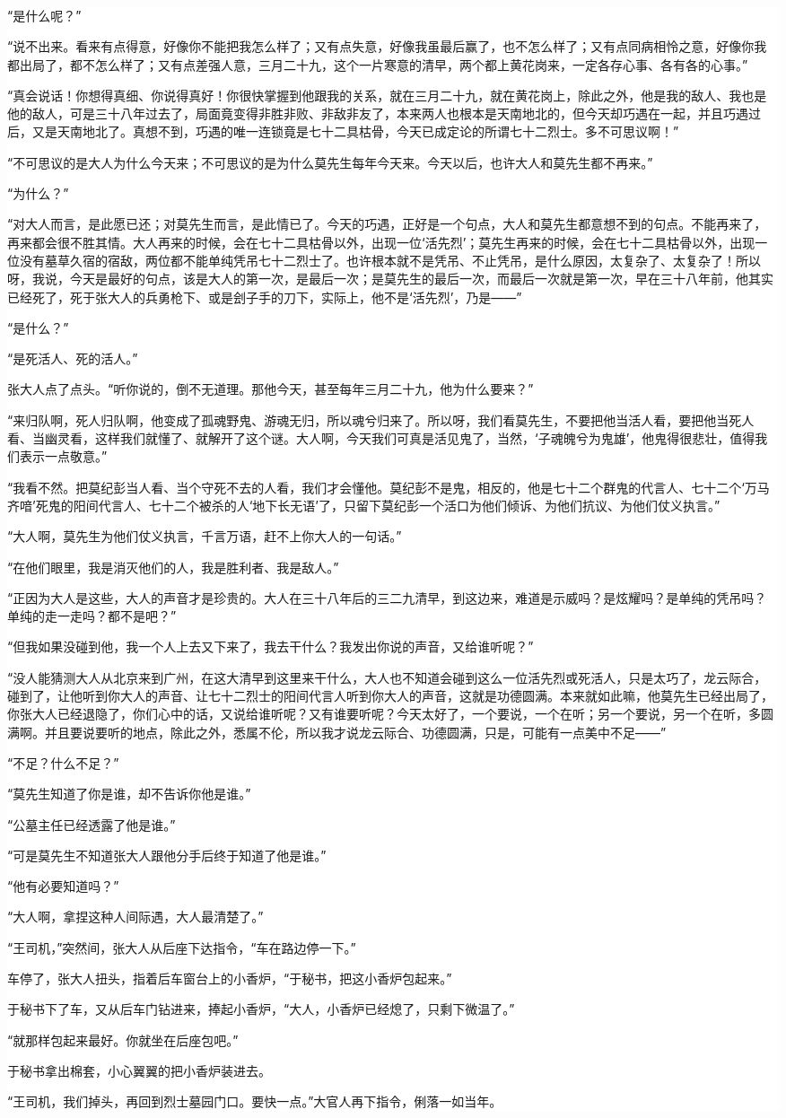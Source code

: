 “是什么呢？”

“说不出来。看来有点得意，好像你不能把我怎么样了；又有点失意，好像我虽最后赢了，也不怎么样了；又有点同病相怜之意，好像你我都出局了，都不怎么样了；又有点差强人意，三月二十九，这个一片寒意的清早，两个都上黄花岗来，一定各存心事、各有各的心事。”

“真会说话！你想得真细、你说得真好！你很快掌握到他跟我的关系，就在三月二十九，就在黄花岗上，除此之外，他是我的敌人、我也是他的敌人，可是三十八年过去了，局面竟变得非胜非败、非敌非友了，本来两人也根本是天南地北的，但今天却巧遇在一起，并且巧遇过后，又是天南地北了。真想不到，巧遇的唯一连锁竟是七十二具枯骨，今天已成定论的所谓七十二烈士。多不可思议啊！”

“不可思议的是大人为什么今天来；不可思议的是为什么莫先生每年今天来。今天以后，也许大人和莫先生都不再来。”

“为什么？”

“对大人而言，是此愿已还；对莫先生而言，是此情已了。今天的巧遇，正好是一个句点，大人和莫先生都意想不到的句点。不能再来了，再来都会很不胜其情。大人再来的时候，会在七十二具枯骨以外，出现一位‘活先烈’；莫先生再来的时候，会在七十二具枯骨以外，出现一位没有墓草久宿的宿敌，两位都不能单纯凭吊七十二烈士了。也许根本就不是凭吊、不止凭吊，是什么原因，太复杂了、太复杂了！所以呀，我说，今天是最好的句点，该是大人的第一次，是最后一次；是莫先生的最后一次，而最后一次就是第一次，早在三十八年前，他其实已经死了，死于张大人的兵勇枪下、或是刽子手的刀下，实际上，他不是‘活先烈’，乃是——”

“是什么？”

“是死活人、死的活人。”

张大人点了点头。“听你说的，倒不无道理。那他今天，甚至每年三月二十九，他为什么要来？”

“来归队啊，死人归队啊，他变成了孤魂野鬼、游魂无归，所以魂兮归来了。所以呀，我们看莫先生，不要把他当活人看，要把他当死人看、当幽灵看，这样我们就懂了、就解开了这个谜。大人啊，今天我们可真是活见鬼了，当然，‘子魂魄兮为鬼雄’，他鬼得很悲壮，值得我们表示一点敬意。”

“我看不然。把莫纪彭当人看、当个守死不去的人看，我们才会懂他。莫纪彭不是鬼，相反的，他是七十二个群鬼的代言人、七十二个‘万马齐喑’死鬼的阳间代言人、七十二个被杀的人‘地下长无语’了，只留下莫纪彭一个活口为他们倾诉、为他们抗议、为他们仗义执言。”

“大人啊，莫先生为他们仗义执言，千言万语，赶不上你大人的一句话。”

“在他们眼里，我是消灭他们的人，我是胜利者、我是敌人。”

“正因为大人是这些，大人的声音才是珍贵的。大人在三十八年后的三二九清早，到这边来，难道是示威吗？是炫耀吗？是单纯的凭吊吗？单纯的走一走吗？都不是吧？”

“但我如果没碰到他，我一个人上去又下来了，我去干什么？我发出你说的声音，又给谁听呢？”

“没人能猜测大人从北京来到广州，在这大清早到这里来干什么，大人也不知道会碰到这么一位活先烈或死活人，只是太巧了，龙云际合，碰到了，让他听到你大人的声音、让七十二烈士的阳间代言人听到你大人的声音，这就是功德圆满。本来就如此嘛，他莫先生已经出局了，你张大人已经退隐了，你们心中的话，又说给谁听呢？又有谁要听呢？今天太好了，一个要说，一个在听；另一个要说，另一个在听，多圆满啊。并且要说要听的地点，除此之外，悉属不伦，所以我才说龙云际合、功德圆满，只是，可能有一点美中不足——”

“不足？什么不足？”

“莫先生知道了你是谁，却不告诉你他是谁。”

“公墓主任已经透露了他是谁。”

“可是莫先生不知道张大人跟他分手后终于知道了他是谁。”

“他有必要知道吗？”

“大人啊，拿捏这种人间际遇，大人最清楚了。”

“王司机，”突然间，张大人从后座下达指令，“车在路边停一下。”

车停了，张大人扭头，指着后车窗台上的小香炉，“于秘书，把这小香炉包起来。”

于秘书下了车，又从后车门钻进来，捧起小香炉，“大人，小香炉已经熄了，只剩下微温了。”

“就那样包起来最好。你就坐在后座包吧。”

于秘书拿出棉套，小心翼翼的把小香炉装进去。

“王司机，我们掉头，再回到烈士墓园门口。要快一点。”大官人再下指令，俐落一如当年。
